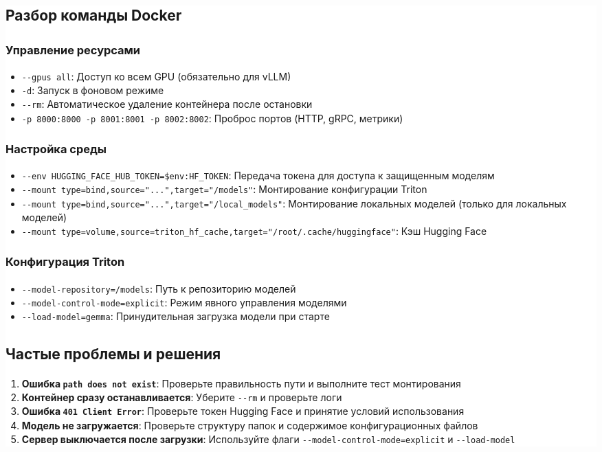 ## Разбор команды Docker

### Управление ресурсами
- `--gpus all`: Доступ ко всем GPU (обязательно для vLLM)
- `-d`: Запуск в фоновом режиме
- `--rm`: Автоматическое удаление контейнера после остановки
- `-p 8000:8000 -p 8001:8001 -p 8002:8002`: Проброс портов (HTTP, gRPC, метрики)

### Настройка среды
- `--env HUGGING_FACE_HUB_TOKEN=$env:HF_TOKEN`: Передача токена для доступа к защищенным моделям
- `--mount type=bind,source="...",target="/models"`: Монтирование конфигурации Triton
- `--mount type=bind,source="...",target="/local_models"`: Монтирование локальных моделей (только для локальных моделей)
- `--mount type=volume,source=triton_hf_cache,target="/root/.cache/huggingface"`: Кэш Hugging Face

### Конфигурация Triton
- `--model-repository=/models`: Путь к репозиторию моделей
- `--model-control-mode=explicit`: Режим явного управления моделями
- `--load-model=gemma`: Принудительная загрузка модели при старте

## Частые проблемы и решения

1. **Ошибка `path does not exist`**: Проверьте правильность пути и выполните тест монтирования
2. **Контейнер сразу останавливается**: Уберите `--rm` и проверьте логи
3. **Ошибка `401 Client Error`**: Проверьте токен Hugging Face и принятие условий использования
4. **Модель не загружается**: Проверьте структуру папок и содержимое конфигурационных файлов
5. **Сервер выключается после загрузки**: Используйте флаги `--model-control-mode=explicit` и `--load-model` 